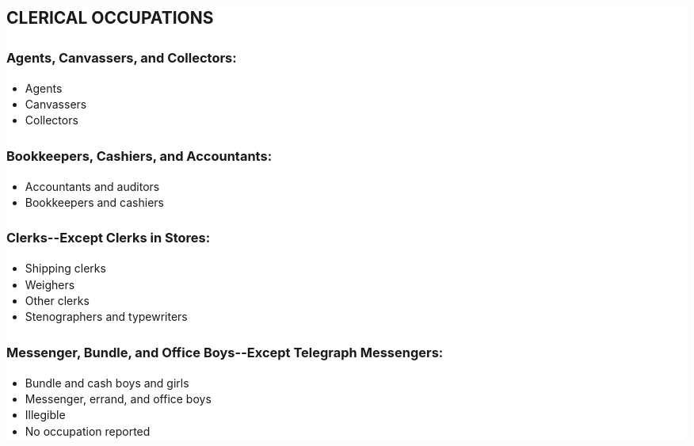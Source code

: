 ## CLERICAL OCCUPATIONS
### Agents, Canvassers, and Collectors:
- Agents
- Canvassers
- Collectors
### Bookkeepers, Cashiers, and Accountants:
- Accountants and auditors
- Bookkeepers and cashiers
### Clerks--Except Clerks in Stores:
- Shipping clerks
- Weighers
- Other clerks
- Stenographers and typewriters
### Messenger, Bundle, and Office Boys--Except Telegraph Messengers:
- Bundle and cash boys and girls
- Messenger, errand, and office boys
- Illegible
- No occupation reported

